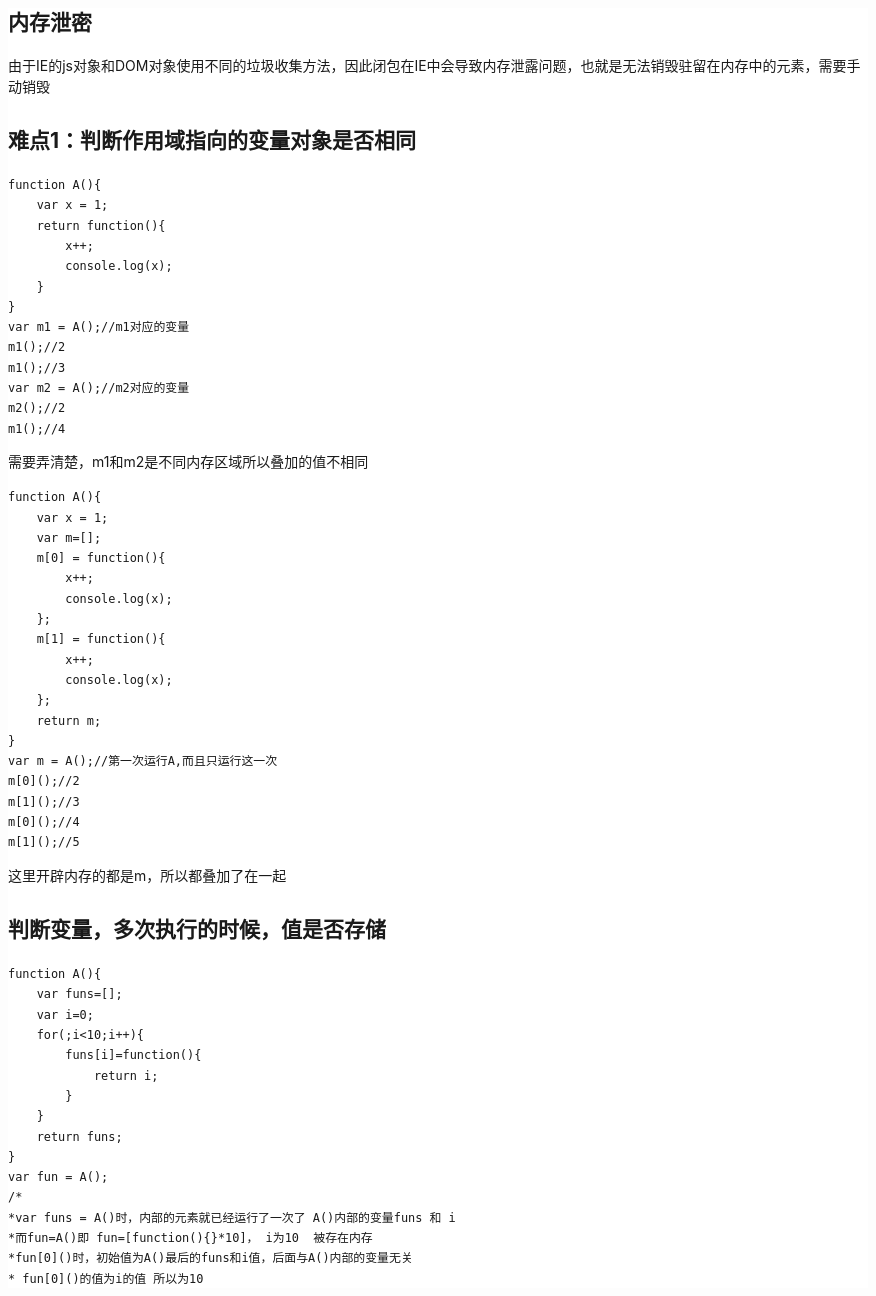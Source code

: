 ## 内存泄密

由于IE的js对象和DOM对象使用不同的垃圾收集方法，因此闭包在IE中会导致内存泄露问题，也就是无法销毁驻留在内存中的元素，需要手动销毁


## 难点1：判断作用域指向的变量对象是否相同


    function A(){
        var x = 1;
        return function(){
            x++;
            console.log(x);
        }
    }
    var m1 = A();//m1对应的变量
    m1();//2
    m1();//3
    var m2 = A();//m2对应的变量
    m2();//2
    m1();//4

需要弄清楚，m1和m2是不同内存区域所以叠加的值不相同


    function A(){
        var x = 1;
        var m=[];
        m[0] = function(){
            x++;
            console.log(x);
        };
        m[1] = function(){
            x++;
            console.log(x);
        };
        return m;
    }
    var m = A();//第一次运行A,而且只运行这一次
    m[0]();//2
    m[1]();//3
    m[0]();//4
    m[1]();//5


这里开辟内存的都是m，所以都叠加了在一起


## 判断变量，多次执行的时候，值是否存储


    function A(){
        var funs=[];
        var i=0;
        for(;i<10;i++){
            funs[i]=function(){
                return i;
            }
        }
        return funs;
    }
    var fun = A();
    /*
    *var funs = A()时，内部的元素就已经运行了一次了 A()内部的变量funs 和 i
    *而fun=A()即 fun=[function(){}*10]， i为10  被存在内存
    *fun[0]()时，初始值为A()最后的funs和i值，后面与A()内部的变量无关
    * fun[0]()的值为i的值 所以为10
